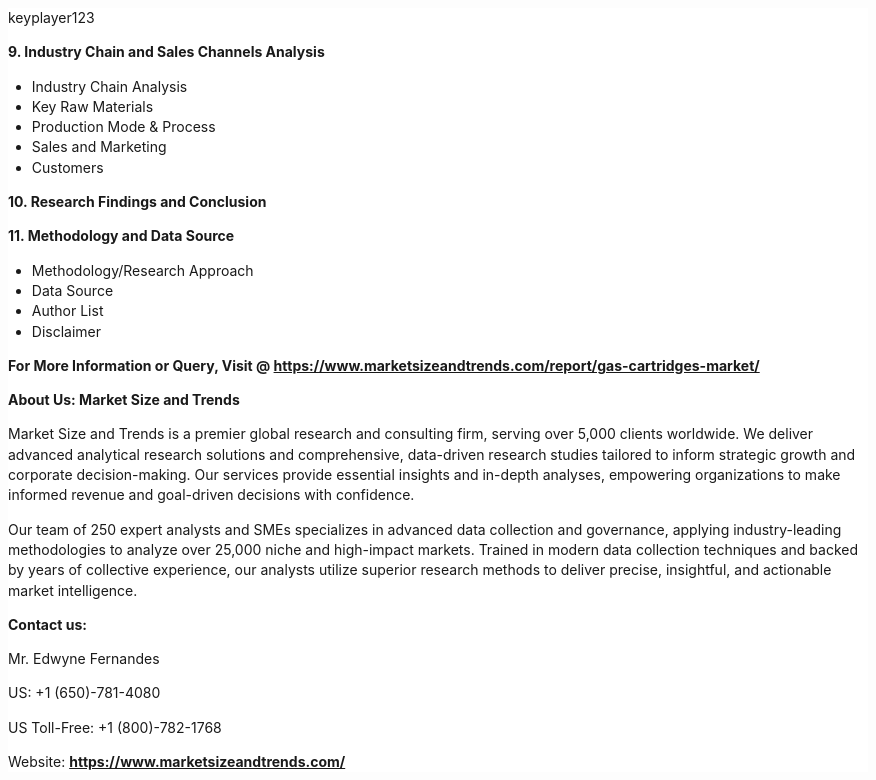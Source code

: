 keyplayer123</strong></p><p><strong>9. Industry Chain and Sales Channels Analysis</strong></p><ul><li>Industry Chain Analysis</li><li>Key Raw Materials</li><li>Production Mode &amp; Process</li><li>Sales and Marketing</li><li>Customers</li></ul><p><strong>10. Research Findings and Conclusion</strong></p><p><strong>11. Methodology and Data Source</strong></p><ul><li>Methodology/Research Approach</li><li>Data Source</li><li>Author List</li><li>Disclaimer</li></ul></p><p><strong>For More Information or Query, Visit @ <a href="https://www.marketsizeandtrends.com/report/gas-cartridges-market/">https://www.marketsizeandtrends.com/report/gas-cartridges-market/</a></strong></p><p><strong>About Us: Market Size and Trends</strong></p><p>Market Size and Trends is a premier global research and consulting firm, serving over 5,000 clients worldwide. We deliver advanced analytical research solutions and comprehensive, data-driven research studies tailored to inform strategic growth and corporate decision-making. Our services provide essential insights and in-depth analyses, empowering organizations to make informed revenue and goal-driven decisions with confidence.</p><p>Our team of 250 expert analysts and SMEs specializes in advanced data collection and governance, applying industry-leading methodologies to analyze over 25,000 niche and high-impact markets. Trained in modern data collection techniques and backed by years of collective experience, our analysts utilize superior research methods to deliver precise, insightful, and actionable market intelligence.</p><p><strong>Contact us:</strong></p><p>Mr. Edwyne Fernandes</p><p>US: +1 (650)-781-4080</p><p>US Toll-Free: +1 (800)-782-1768</p><p>Website: <strong><a href="https://www.marketsizeandtrends.com/">https://www.marketsizeandtrends.com/</a></strong></p>
